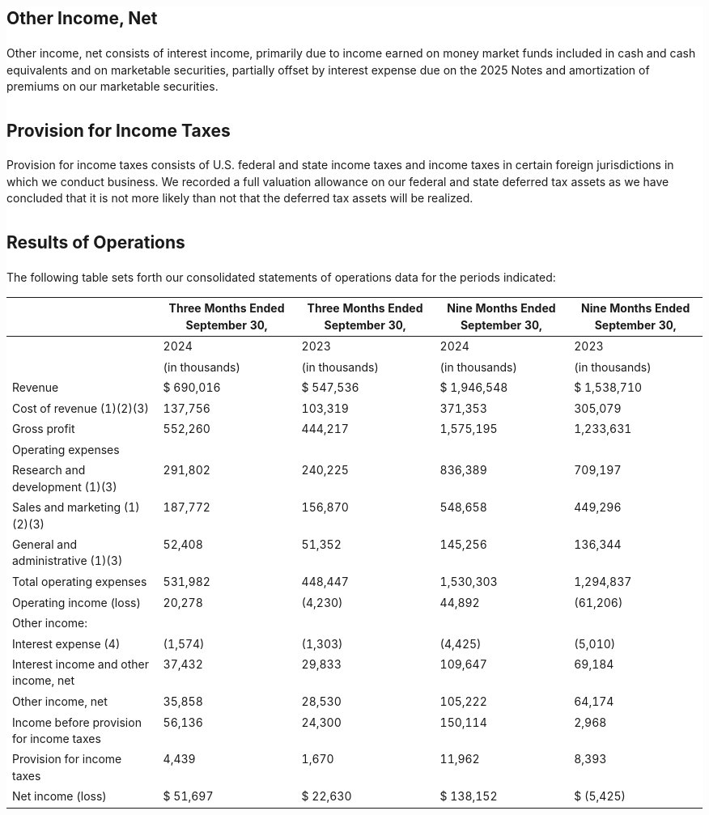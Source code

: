 Other Income, Net
-----------------

Other income, net consists of interest income, primarily due to income earned on money market funds included in cash and cash equivalents and on marketable securities, partially offset by interest expense due on the 2025 Notes and amortization of premiums on our marketable securities.

Provision for Income Taxes
--------------------------

Provision for income taxes consists of U.S. federal and state income taxes and income taxes in certain foreign jurisdictions in which we conduct business. We recorded a full valuation allowance on our federal and state deferred tax assets as we have concluded that it is not more likely than not that the deferred tax assets will be realized.

Results of Operations
---------------------

The following table sets forth our consolidated statements of operations data for the periods indicated:

| | Three Months Ended September 30, | Three Months Ended September 30, | Nine Months Ended September 30, | Nine Months Ended September 30, |
| --- | --- | --- | --- | --- |
| | 2024 | 2023 | 2024 | 2023 |
| | (in thousands) | (in thousands) | (in thousands) | (in thousands) |
| Revenue | $ 690,016 | $ 547,536 | $ 1,946,548 | $ 1,538,710 |
| Cost of revenue (1)(2)(3) | 137,756 | 103,319 | 371,353 | 305,079 |
| Gross profit | 552,260 | 444,217 | 1,575,195 | 1,233,631 |
| Operating expenses | | | | |
| Research and development (1)(3) | 291,802 | 240,225 | 836,389 | 709,197 |
| Sales and marketing (1)(2)(3) | 187,772 | 156,870 | 548,658 | 449,296 |
| General and administrative (1)(3) | 52,408 | 51,352 | 145,256 | 136,344 |
| Total operating expenses | 531,982 | 448,447 | 1,530,303 | 1,294,837 |
| Operating income (loss) | 20,278 | (4,230) | 44,892 | (61,206) |
| Other income: | | | | |
| Interest expense (4) | (1,574) | (1,303) | (4,425) | (5,010) |
| Interest income and other income, net | 37,432 | 29,833 | 109,647 | 69,184 |
| Other income, net | 35,858 | 28,530 | 105,222 | 64,174 |
| Income before provision for income taxes | 56,136 | 24,300 | 150,114 | 2,968 |
| Provision for income taxes | 4,439 | 1,670 | 11,962 | 8,393 |
| Net income (loss) | $ 51,697 | $ 22,630 | $ 138,152 | $ (5,425) |
